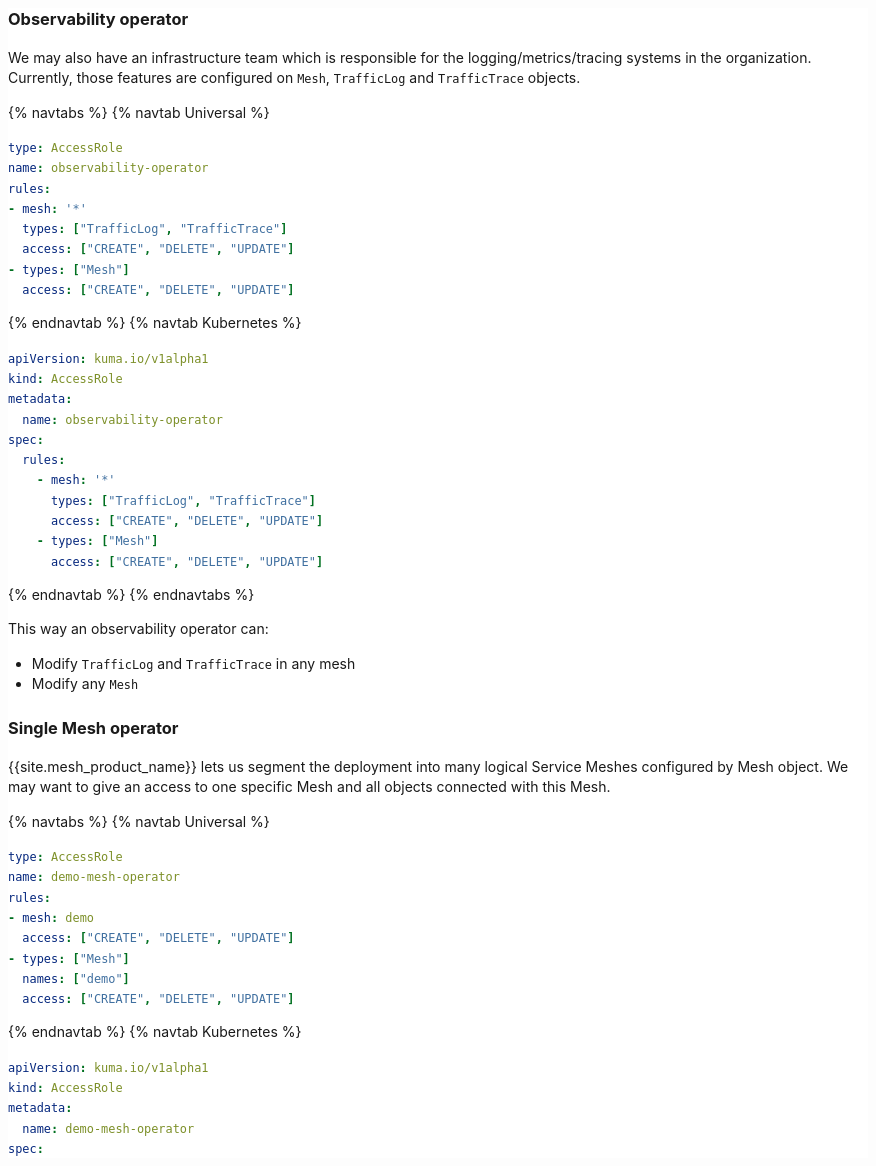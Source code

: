 ### Observability operator

We may also have an infrastructure team which is responsible for the logging/metrics/tracing systems in the organization.
Currently, those features are configured on `Mesh`, `TrafficLog` and `TrafficTrace` objects.

{% navtabs %}
{% navtab Universal %}
```yaml
type: AccessRole
name: observability-operator
rules:
- mesh: '*'
  types: ["TrafficLog", "TrafficTrace"]
  access: ["CREATE", "DELETE", "UPDATE"]
- types: ["Mesh"]
  access: ["CREATE", "DELETE", "UPDATE"]
```
{% endnavtab %}
{% navtab Kubernetes %}
```yaml
apiVersion: kuma.io/v1alpha1
kind: AccessRole
metadata:
  name: observability-operator
spec:
  rules:
    - mesh: '*'
      types: ["TrafficLog", "TrafficTrace"]
      access: ["CREATE", "DELETE", "UPDATE"]
    - types: ["Mesh"]
      access: ["CREATE", "DELETE", "UPDATE"]
```
{% endnavtab %}
{% endnavtabs %}

This way an observability operator can:
* Modify `TrafficLog` and `TrafficTrace` in any mesh
* Modify any `Mesh`

### Single Mesh operator

{{site.mesh_product_name}} lets us segment the deployment into many logical Service Meshes configured by Mesh object.
We may want to give an access to one specific Mesh and all objects connected with this Mesh.

{% navtabs %}
{% navtab Universal %}
```yaml
type: AccessRole
name: demo-mesh-operator
rules:
- mesh: demo
  access: ["CREATE", "DELETE", "UPDATE"]
- types: ["Mesh"]
  names: ["demo"]
  access: ["CREATE", "DELETE", "UPDATE"]
```
{% endnavtab %}
{% navtab Kubernetes %}
```yaml
apiVersion: kuma.io/v1alpha1
kind: AccessRole
metadata:
  name: demo-mesh-operator
spec:
```